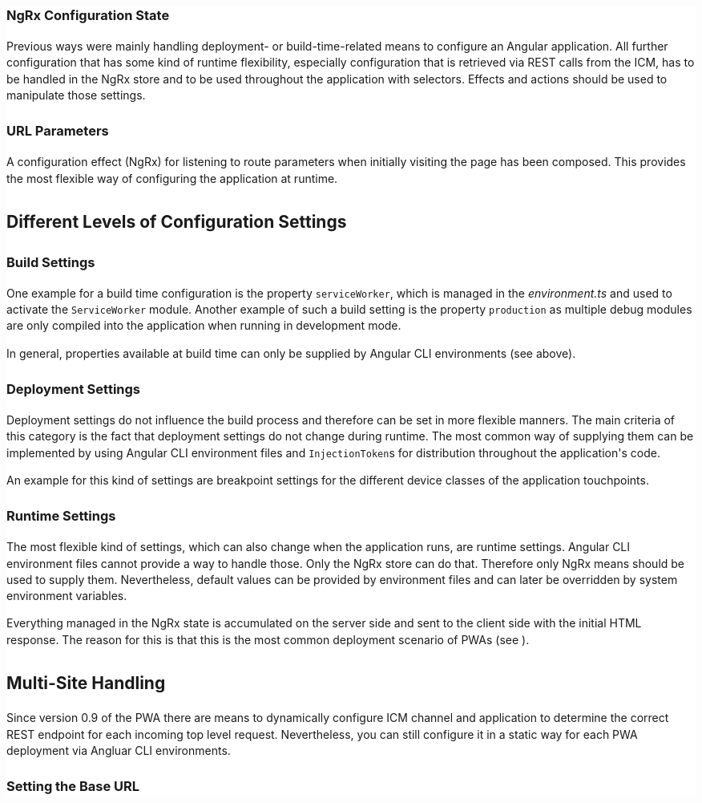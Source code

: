 ### NgRx Configuration State

Previous ways were mainly handling deployment- or build-time-related means to configure an Angular application. All further configuration that has some kind of runtime flexibility, especially configuration that is retrieved via REST calls from the ICM, has to be handled in the NgRx store and to be used throughout the application with selectors. Effects and actions should be used to manipulate those settings.

### URL Parameters

A configuration effect (NgRx) for listening to route parameters when initially visiting the page has been composed. This provides the most flexible way of configuring the application at runtime.

## Different Levels of Configuration Settings

### Build Settings

One example for a build time configuration is the property `serviceWorker`, which is managed in the _environment.ts_ and used to activate the `ServiceWorker` module. Another example of such a build setting is the property `production` as multiple debug modules are only compiled into the application when running in development mode.

In general, properties available at build time can only be supplied by Angular CLI environments (see above).

### Deployment Settings

Deployment settings do not influence the build process and therefore can be set in more flexible manners. The main criteria of this category is the fact that deployment settings do not change during runtime. The most common way of supplying them can be implemented by using Angular CLI environment files and `InjectionToken`s for distribution throughout the application's code.

An example for this kind of settings are breakpoint settings for the different device classes of the application touchpoints.

### Runtime Settings

The most flexible kind of settings, which can also change when the application runs, are runtime settings. Angular CLI environment files cannot provide a way to handle those. Only the NgRx store can do that. Therefore only NgRx means should be used to supply them. Nevertheless, default values can be provided by environment files and can later be overridden by system environment variables.

Everything managed in the NgRx state is accumulated on the server side and sent to the client side with the initial HTML response. The reason for this is that this is the most common deployment scenario of PWAs (see ).

## Multi-Site Handling

Since version 0.9 of the PWA there are means to dynamically configure ICM channel and application to determine the correct REST endpoint for each incoming top level request. Nevertheless, you can still configure it in a static way for each PWA deployment via Angluar CLI environments.

### Setting the Base URL
